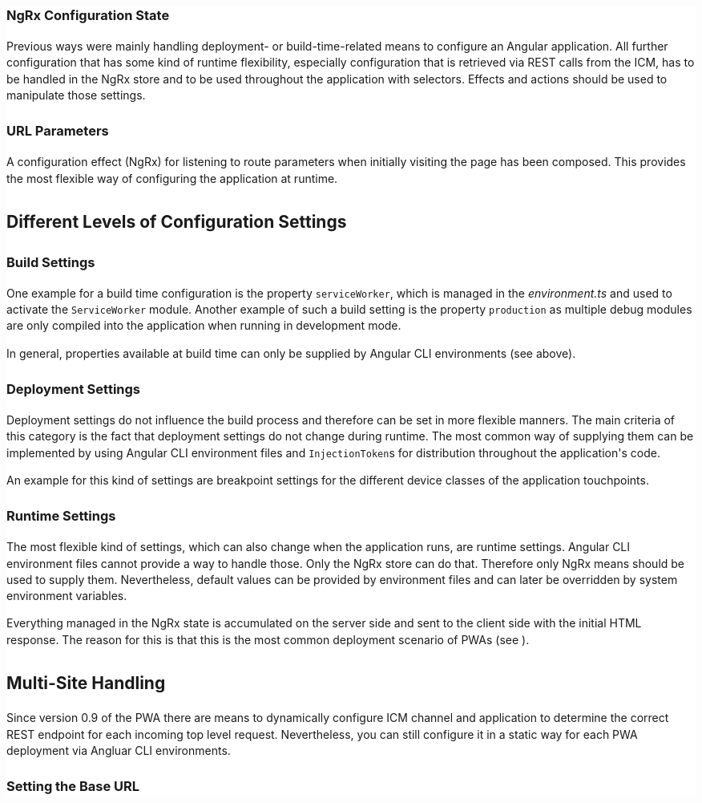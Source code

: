 ### NgRx Configuration State

Previous ways were mainly handling deployment- or build-time-related means to configure an Angular application. All further configuration that has some kind of runtime flexibility, especially configuration that is retrieved via REST calls from the ICM, has to be handled in the NgRx store and to be used throughout the application with selectors. Effects and actions should be used to manipulate those settings.

### URL Parameters

A configuration effect (NgRx) for listening to route parameters when initially visiting the page has been composed. This provides the most flexible way of configuring the application at runtime.

## Different Levels of Configuration Settings

### Build Settings

One example for a build time configuration is the property `serviceWorker`, which is managed in the _environment.ts_ and used to activate the `ServiceWorker` module. Another example of such a build setting is the property `production` as multiple debug modules are only compiled into the application when running in development mode.

In general, properties available at build time can only be supplied by Angular CLI environments (see above).

### Deployment Settings

Deployment settings do not influence the build process and therefore can be set in more flexible manners. The main criteria of this category is the fact that deployment settings do not change during runtime. The most common way of supplying them can be implemented by using Angular CLI environment files and `InjectionToken`s for distribution throughout the application's code.

An example for this kind of settings are breakpoint settings for the different device classes of the application touchpoints.

### Runtime Settings

The most flexible kind of settings, which can also change when the application runs, are runtime settings. Angular CLI environment files cannot provide a way to handle those. Only the NgRx store can do that. Therefore only NgRx means should be used to supply them. Nevertheless, default values can be provided by environment files and can later be overridden by system environment variables.

Everything managed in the NgRx state is accumulated on the server side and sent to the client side with the initial HTML response. The reason for this is that this is the most common deployment scenario of PWAs (see ).

## Multi-Site Handling

Since version 0.9 of the PWA there are means to dynamically configure ICM channel and application to determine the correct REST endpoint for each incoming top level request. Nevertheless, you can still configure it in a static way for each PWA deployment via Angluar CLI environments.

### Setting the Base URL
